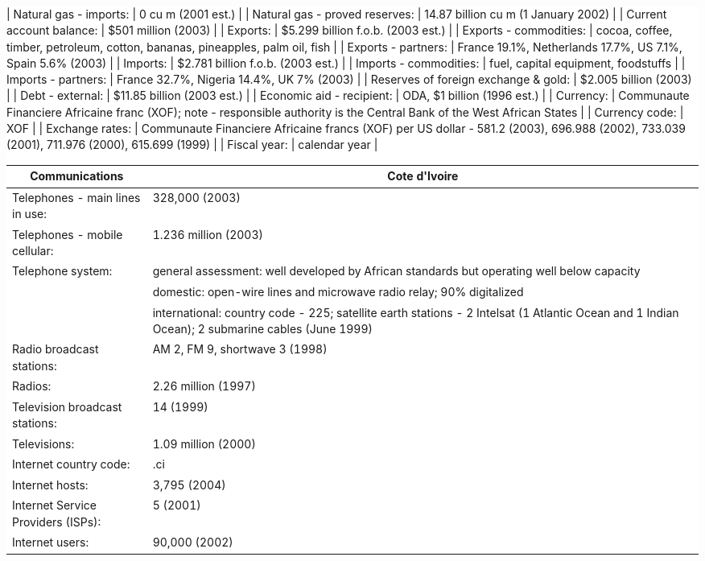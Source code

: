 | Natural gas - imports: | 0 cu m (2001 est.) |
| Natural gas - proved reserves: | 14.87 billion cu m (1 January 2002) |
| Current account balance: | $501 million (2003) |
| Exports: | $5.299 billion f.o.b. (2003 est.) |
| Exports - commodities: | cocoa, coffee, timber, petroleum, cotton, bananas, pineapples, palm oil, fish |
| Exports - partners: | France 19.1%, Netherlands 17.7%, US 7.1%, Spain 5.6% (2003) |
| Imports: | $2.781 billion f.o.b. (2003 est.) |
| Imports - commodities: | fuel, capital equipment, foodstuffs |
| Imports - partners: | France 32.7%, Nigeria 14.4%, UK 7% (2003) |
| Reserves of foreign exchange & gold: | $2.005 billion (2003) |
| Debt - external: | $11.85 billion (2003 est.) |
| Economic aid - recipient: | ODA, $1 billion (1996 est.) |
| Currency: | Communaute Financiere Africaine franc (XOF); note - responsible authority is the Central Bank of the West African States |
| Currency code: | XOF |
| Exchange rates: | Communaute Financiere Africaine francs (XOF) per US dollar - 581.2 (2003), 696.988 (2002), 733.039 (2001), 711.976 (2000), 615.699 (1999) |
| Fiscal year: | calendar year |

| Communications | Cote d'Ivoire |
| --- | --- |
| Telephones - main lines in use: | 328,000 (2003) |
| Telephones - mobile cellular: | 1.236 million (2003) |
| Telephone system: | general assessment: well developed by African standards but operating well below capacity |
| | domestic: open-wire lines and microwave radio relay; 90% digitalized |
| | international: country code - 225; satellite earth stations - 2 Intelsat (1 Atlantic Ocean and 1 Indian Ocean); 2 submarine cables (June 1999) |
| Radio broadcast stations: | AM 2, FM 9, shortwave 3 (1998) |
| Radios: | 2.26 million (1997) |
| Television broadcast stations: | 14 (1999) |
| Televisions: | 1.09 million (2000) |
| Internet country code: | .ci |
| Internet hosts: | 3,795 (2004) |
| Internet Service Providers (ISPs): | 5 (2001) |
| Internet users: | 90,000 (2002) |
